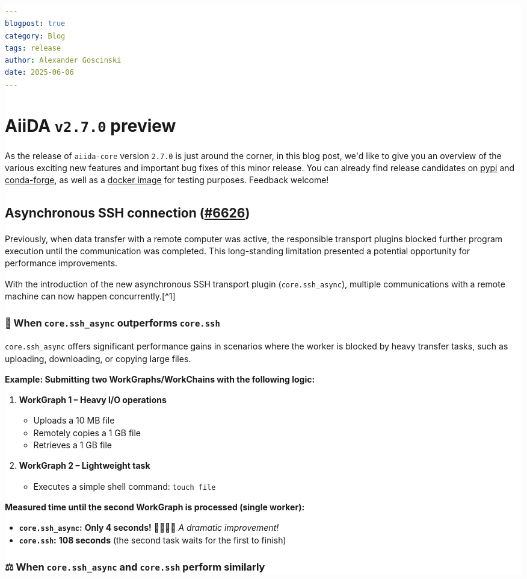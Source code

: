 ```yaml
---
blogpost: true
category: Blog
tags: release
author: Alexander Goscinski
date: 2025-06-06
---
```


# AiiDA `v2.7.0` preview

As the release of `aiida-core` version `2.7.0` is just around the corner, in this blog post, we'd like to give you an overview of the various exciting new features and important bug fixes of this minor release. You can already find release candidates on
[pypi](https://pypi.org/project/aiida-core/2.7.0rc1/) and
[conda-forge](https://anaconda.org/conda-forge/aiida-core/files?version=2.7.0rc1), as well as a
[docker image](https://hub.docker.com/layers/aiidateam/aiida-core-dev/aiida-2.7.0pre1/images/sha256-604e375e24d0e626ebdd1f6932378c1f10117732b659337c93b016f305ebe617) for testing purposes. Feedback welcome!

## Asynchronous SSH connection ([#6626](https://github.com/aiidateam/aiida-core/pull/6626))

Previously, when data transfer with a remote computer was active, the responsible transport plugins blocked further program execution until the communication was completed.
This long-standing limitation presented a potential opportunity for performance improvements.

With the introduction of the new asynchronous SSH transport plugin (`core.ssh_async`), multiple communications with a remote machine can now happen concurrently.[^1]

### 🚀 When `core.ssh_async` outperforms `core.ssh`

`core.ssh_async` offers significant performance gains in scenarios where the worker is blocked by heavy transfer tasks, such as uploading, downloading, or copying large files.

**Example: Submitting two WorkGraphs/WorkChains with the following logic:**

1. **WorkGraph 1 – Heavy I/O operations**

   - Uploads a 10 MB file
   - Remotely copies a 1 GB file
   - Retrieves a 1 GB file

2. **WorkGraph 2 – Lightweight task**

   - Executes a simple shell command: `touch file`

**Measured time until the second WorkGraph is processed (single worker):**

- **`core.ssh_async`:** **Only 4 seconds!** 🚀🚀🚀🚀 *A dramatic improvement!*
- **`core.ssh`:** **108 seconds** (the second task waits for the first to finish)

### ⚖️ When `core.ssh_async` and `core.ssh` perform similarly
